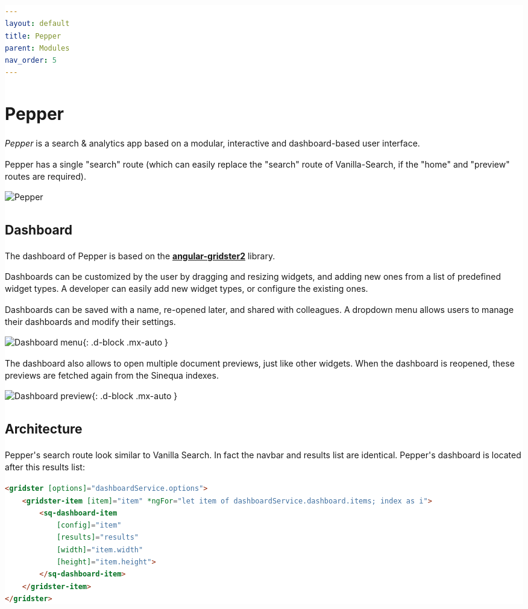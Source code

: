```yaml
---
layout: default
title: Pepper
parent: Modules
nav_order: 5
---
```


# Pepper

*Pepper* is a search & analytics app based on a modular, interactive and dashboard-based user interface.

Pepper has a single "search" route (which can easily replace the "search" route of Vanilla-Search, if the "home" and "preview" routes are required).

![Pepper]({{site.baseurl}}assets/modules/pepper.png)

## Dashboard

The dashboard of Pepper is based on the [**angular-gridster2**](https://tiberiuzuld.github.io/angular-gridster2/) library.

Dashboards can be customized by the user by dragging and resizing widgets, and adding new ones from a list of predefined widget types. A developer can easily add new widget types, or configure the existing ones.

Dashboards can be saved with a name, re-opened later, and shared with colleagues. A dropdown menu allows users to manage their dashboards and modify their settings.

![Dashboard menu]({{site.baseurl}}assets/modules/dashboard-menu.png){: .d-block .mx-auto }

The dashboard also allows to open multiple document previews, just like other widgets. When the dashboard is reopened, these previews are fetched again from the Sinequa indexes.

![Dashboard preview]({{site.baseurl}}assets/modules/dashboard-preview.png){: .d-block .mx-auto }

## Architecture

Pepper's search route look similar to Vanilla Search. In fact the navbar and results list are identical. Pepper's dashboard is located after this results list:

```html
<gridster [options]="dashboardService.options">
    <gridster-item [item]="item" *ngFor="let item of dashboardService.dashboard.items; index as i">
        <sq-dashboard-item
            [config]="item"
            [results]="results"
            [width]="item.width"
            [height]="item.height">
        </sq-dashboard-item>
    </gridster-item>
</gridster>
```

